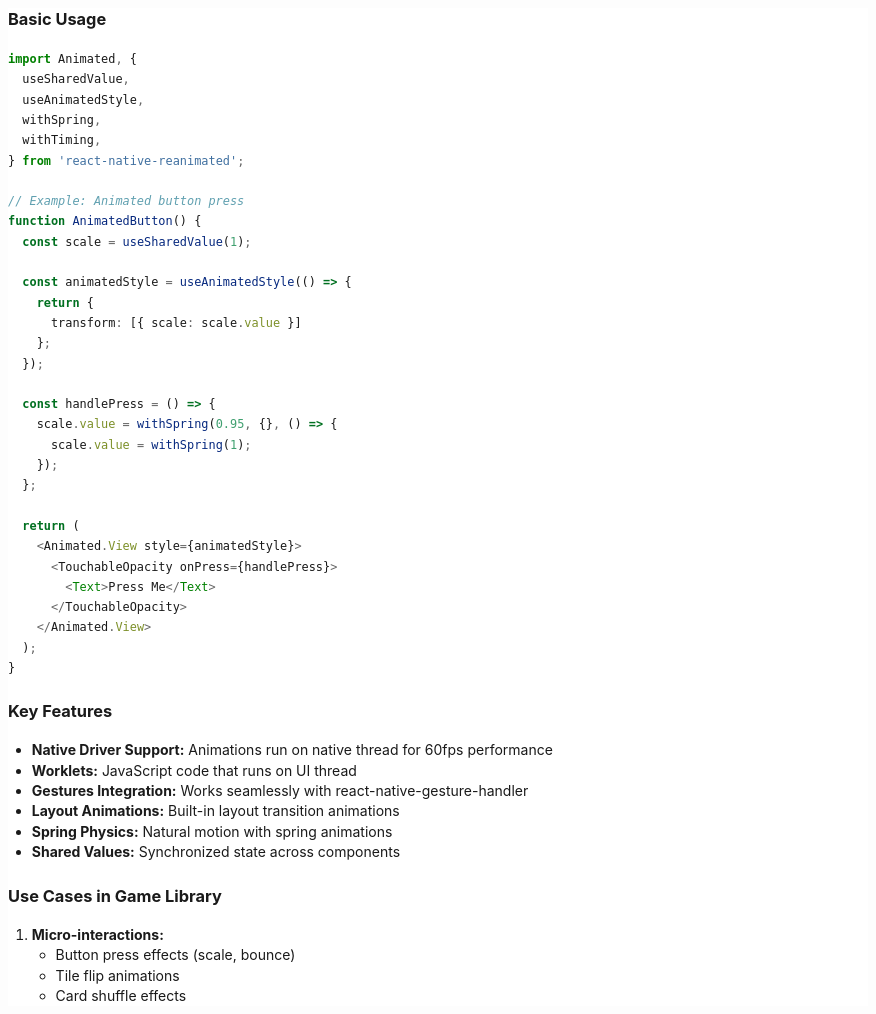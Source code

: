 ### Basic Usage

```typescript
import Animated, {
  useSharedValue,
  useAnimatedStyle,
  withSpring,
  withTiming,
} from 'react-native-reanimated';

// Example: Animated button press
function AnimatedButton() {
  const scale = useSharedValue(1);
  
  const animatedStyle = useAnimatedStyle(() => {
    return {
      transform: [{ scale: scale.value }]
    };
  });
  
  const handlePress = () => {
    scale.value = withSpring(0.95, {}, () => {
      scale.value = withSpring(1);
    });
  };
  
  return (
    <Animated.View style={animatedStyle}>
      <TouchableOpacity onPress={handlePress}>
        <Text>Press Me</Text>
      </TouchableOpacity>
    </Animated.View>
  );
}
```

### Key Features

- **Native Driver Support:** Animations run on native thread for 60fps performance
- **Worklets:** JavaScript code that runs on UI thread
- **Gestures Integration:** Works seamlessly with react-native-gesture-handler
- **Layout Animations:** Built-in layout transition animations
- **Spring Physics:** Natural motion with spring animations
- **Shared Values:** Synchronized state across components

### Use Cases in Game Library

1. **Micro-interactions:**
   - Button press effects (scale, bounce)
   - Tile flip animations
   - Card shuffle effects
